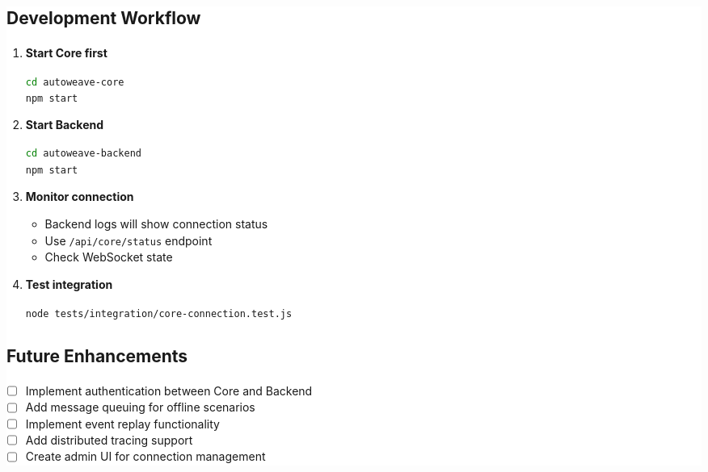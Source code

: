 ## Development Workflow

1. **Start Core first**
   ```bash
   cd autoweave-core
   npm start
   ```

2. **Start Backend**
   ```bash
   cd autoweave-backend
   npm start
   ```

3. **Monitor connection**
   - Backend logs will show connection status
   - Use `/api/core/status` endpoint
   - Check WebSocket state

4. **Test integration**
   ```bash
   node tests/integration/core-connection.test.js
   ```

## Future Enhancements

- [ ] Implement authentication between Core and Backend
- [ ] Add message queuing for offline scenarios
- [ ] Implement event replay functionality
- [ ] Add distributed tracing support
- [ ] Create admin UI for connection management
